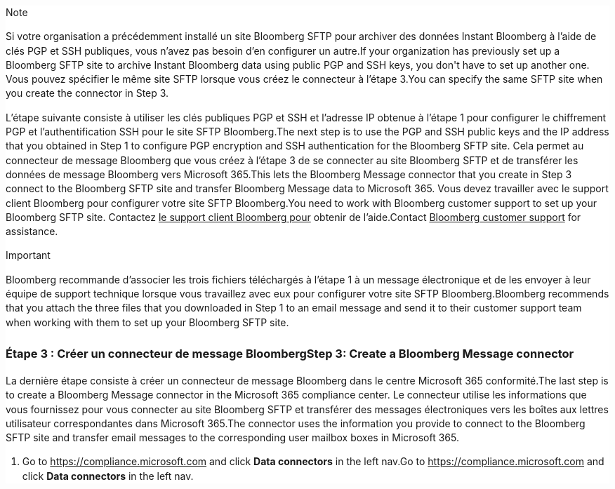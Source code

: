 > [!NOTE]
> <span data-ttu-id="903e3-182">Si votre organisation a précédemment installé un site Bloomberg SFTP pour archiver des données Instant Bloomberg à l’aide de clés PGP et SSH publiques, vous n’avez pas besoin d’en configurer un autre.</span><span class="sxs-lookup"><span data-stu-id="903e3-182">If your organization has previously set up a Bloomberg SFTP site to archive Instant Bloomberg data using public PGP and SSH keys, you don't have to set up another one.</span></span> <span data-ttu-id="903e3-183">Vous pouvez spécifier le même site SFTP lorsque vous créez le connecteur à l’étape 3.</span><span class="sxs-lookup"><span data-stu-id="903e3-183">You can specify the same SFTP site when you create the connector in Step 3.</span></span>

<span data-ttu-id="903e3-184">L’étape suivante consiste à utiliser les clés publiques PGP et SSH et l’adresse IP obtenue à l’étape 1 pour configurer le chiffrement PGP et l’authentification SSH pour le site SFTP Bloomberg.</span><span class="sxs-lookup"><span data-stu-id="903e3-184">The next step is to use the PGP and SSH public keys and the IP address that you obtained in Step 1 to configure PGP encryption and SSH authentication for the Bloomberg SFTP site.</span></span> <span data-ttu-id="903e3-185">Cela permet au connecteur de message Bloomberg que vous créez à l’étape 3 de se connecter au site Bloomberg SFTP et de transférer les données de message Bloomberg vers Microsoft 365.</span><span class="sxs-lookup"><span data-stu-id="903e3-185">This lets the Bloomberg Message connector that you create in Step 3 connect to the Bloomberg SFTP site and transfer Bloomberg Message data to Microsoft 365.</span></span> <span data-ttu-id="903e3-186">Vous devez travailler avec le support client Bloomberg pour configurer votre site SFTP Bloomberg.</span><span class="sxs-lookup"><span data-stu-id="903e3-186">You need to work with Bloomberg customer support to set up your Bloomberg SFTP site.</span></span> <span data-ttu-id="903e3-187">Contactez [le support client Bloomberg pour](https://service.bloomberg.com/portal/sessions/new?utm_source=bloomberg-menu&utm_medium=csc) obtenir de l’aide.</span><span class="sxs-lookup"><span data-stu-id="903e3-187">Contact [Bloomberg customer support](https://service.bloomberg.com/portal/sessions/new?utm_source=bloomberg-menu&utm_medium=csc) for assistance.</span></span>

> [!IMPORTANT]
> <span data-ttu-id="903e3-188">Bloomberg recommande d’associer les trois fichiers téléchargés à l’étape 1 à un message électronique et de les envoyer à leur équipe de support technique lorsque vous travaillez avec eux pour configurer votre site SFTP Bloomberg.</span><span class="sxs-lookup"><span data-stu-id="903e3-188">Bloomberg recommends that you attach the three files that you downloaded in Step 1 to an email message and send it to their customer support team when working with them to set up your Bloomberg SFTP site.</span></span>

### <a name="step-3-create-a-bloomberg-message-connector"></a><span data-ttu-id="903e3-189">Étape 3 : Créer un connecteur de message Bloomberg</span><span class="sxs-lookup"><span data-stu-id="903e3-189">Step 3: Create a Bloomberg Message connector</span></span>

<span data-ttu-id="903e3-190">La dernière étape consiste à créer un connecteur de message Bloomberg dans le centre Microsoft 365 conformité.</span><span class="sxs-lookup"><span data-stu-id="903e3-190">The last step is to create a Bloomberg Message connector in the Microsoft 365 compliance center.</span></span> <span data-ttu-id="903e3-191">Le connecteur utilise les informations que vous fournissez pour vous connecter au site Bloomberg SFTP et transférer des messages électroniques vers les boîtes aux lettres utilisateur correspondantes dans Microsoft 365.</span><span class="sxs-lookup"><span data-stu-id="903e3-191">The connector uses the information you provide to connect to the Bloomberg SFTP site and transfer email messages to the corresponding user mailbox boxes in Microsoft 365.</span></span>

1. <span data-ttu-id="903e3-192">Go to <https://compliance.microsoft.com> and click **Data connectors** in the left nav.</span><span class="sxs-lookup"><span data-stu-id="903e3-192">Go to <https://compliance.microsoft.com> and click **Data connectors** in the left nav.</span></span>
